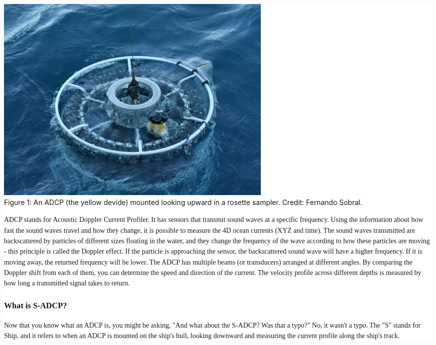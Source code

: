   <img src="/images/adcp_rosette.png" alt="Illustration of an underwater ADCP" style="width:60%;">
  <figcaption>Figure 1: An ADCP (the yellow devide) mounted looking upward in a rosette sampler. Credit: Fernando Sobral.</figcaption>
</p>

<span style="font-family:Garamond">
ADCP stands for Acoustic Doppler Current Profiler. It has sensors that transmit sound waves at a specific frequency. Using the information about how fast the sound waves travel and how they change, it is possible to measure the 4D ocean currents (XYZ and time). The sound waves transmitted are backscattered by particles of different sizes floating in the water, and they change the frequency of the wave according to how these particles are moving - this principle is called the Doppler effect. If the particle is approaching the sensor, the backscattered sound wave will have a higher frequency. If it is moving away, the returned frequency will be lower. The ADCP has multiple beams (or transducers) arranged at different angles. By comparing the Doppler shift from each of them, you can determine the speed and direction of the current. The velocity profile across different depths is measured by how long a transmitted signal takes to return.
</span>


###  <span style="font-family:Garamond;">What is S-ADCP?

<span style="font-family:Garamond">
Now that you know what an ADCP is, you might be asking, "And what about the S-ADCP? Was that a typo?" No, it wasn't a typo. The "S" stands for Ship, and it refers to when an ADCP is mounted on the ship's hull, looking downward and measuring the current profile along the ship's track.
